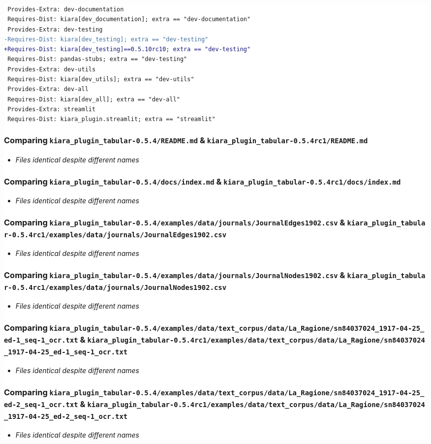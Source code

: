 ```diff
 Provides-Extra: dev-documentation
 Requires-Dist: kiara[dev_documentation]; extra == "dev-documentation"
 Provides-Extra: dev-testing
-Requires-Dist: kiara[dev_testing]; extra == "dev-testing"
+Requires-Dist: kiara[dev_testing]==0.5.10rc10; extra == "dev-testing"
 Requires-Dist: pandas-stubs; extra == "dev-testing"
 Provides-Extra: dev-utils
 Requires-Dist: kiara[dev_utils]; extra == "dev-utils"
 Provides-Extra: dev-all
 Requires-Dist: kiara[dev_all]; extra == "dev-all"
 Provides-Extra: streamlit
 Requires-Dist: kiara_plugin.streamlit; extra == "streamlit"
```

### Comparing `kiara_plugin_tabular-0.5.4/README.md` & `kiara_plugin_tabular-0.5.4rc1/README.md`

 * *Files identical despite different names*

### Comparing `kiara_plugin_tabular-0.5.4/docs/index.md` & `kiara_plugin_tabular-0.5.4rc1/docs/index.md`

 * *Files identical despite different names*

### Comparing `kiara_plugin_tabular-0.5.4/examples/data/journals/JournalEdges1902.csv` & `kiara_plugin_tabular-0.5.4rc1/examples/data/journals/JournalEdges1902.csv`

 * *Files identical despite different names*

### Comparing `kiara_plugin_tabular-0.5.4/examples/data/journals/JournalNodes1902.csv` & `kiara_plugin_tabular-0.5.4rc1/examples/data/journals/JournalNodes1902.csv`

 * *Files identical despite different names*

### Comparing `kiara_plugin_tabular-0.5.4/examples/data/text_corpus/data/La_Ragione/sn84037024_1917-04-25_ed-1_seq-1_ocr.txt` & `kiara_plugin_tabular-0.5.4rc1/examples/data/text_corpus/data/La_Ragione/sn84037024_1917-04-25_ed-1_seq-1_ocr.txt`

 * *Files identical despite different names*

### Comparing `kiara_plugin_tabular-0.5.4/examples/data/text_corpus/data/La_Ragione/sn84037024_1917-04-25_ed-2_seq-1_ocr.txt` & `kiara_plugin_tabular-0.5.4rc1/examples/data/text_corpus/data/La_Ragione/sn84037024_1917-04-25_ed-2_seq-1_ocr.txt`

 * *Files identical despite different names*
